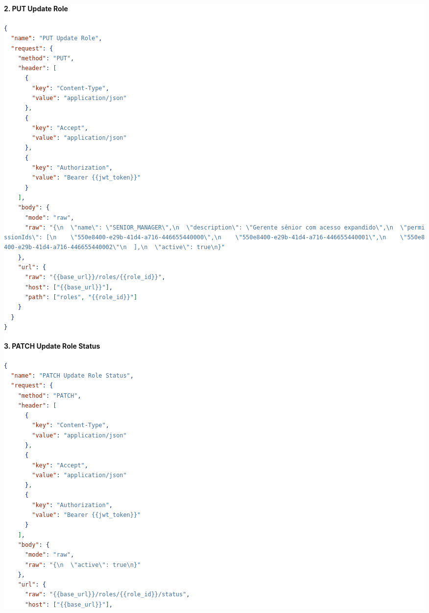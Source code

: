 #### 2. PUT Update Role

```json
{
  "name": "PUT Update Role",
  "request": {
    "method": "PUT",
    "header": [
      {
        "key": "Content-Type",
        "value": "application/json"
      },
      {
        "key": "Accept",
        "value": "application/json"
      },
      {
        "key": "Authorization",
        "value": "Bearer {{jwt_token}}"
      }
    ],
    "body": {
      "mode": "raw",
      "raw": "{\n  \"name\": \"SENIOR_MANAGER\",\n  \"description\": \"Gerente sênior com acesso expandido\",\n  \"permissionIds\": [\n    \"550e8400-e29b-41d4-a716-446655440000\",\n    \"550e8400-e29b-41d4-a716-446655440001\",\n    \"550e8400-e29b-41d4-a716-446655440002\"\n  ],\n  \"active\": true\n}"
    },
    "url": {
      "raw": "{{base_url}}/roles/{{role_id}}",
      "host": ["{{base_url}}"],
      "path": ["roles", "{{role_id}}"]
    }
  }
}
```

#### 3. PATCH Update Role Status

```json
{
  "name": "PATCH Update Role Status",
  "request": {
    "method": "PATCH",
    "header": [
      {
        "key": "Content-Type",
        "value": "application/json"
      },
      {
        "key": "Accept",
        "value": "application/json"
      },
      {
        "key": "Authorization",
        "value": "Bearer {{jwt_token}}"
      }
    ],
    "body": {
      "mode": "raw",
      "raw": "{\n  \"active\": true\n}"
    },
    "url": {
      "raw": "{{base_url}}/roles/{{role_id}}/status",
      "host": ["{{base_url}}"],
```